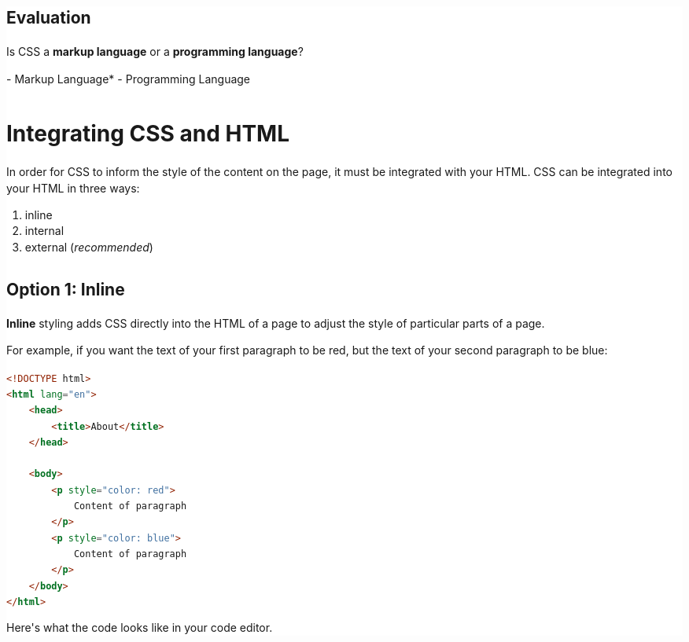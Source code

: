 ## Evaluation

Is CSS a __markup language__ or a __programming language__?

<Quiz>
- Markup Language*
- Programming Language
</Quiz>

# Integrating CSS and HTML

In order for CSS to inform the style of the content on the page, it must be integrated with your HTML. CSS can be integrated into your HTML in three ways:

1. inline
2. internal
3. external (_recommended_)

## Option 1: Inline

**Inline** styling adds CSS directly into the HTML of a page to adjust the style of particular parts of a page.

For example, if you want the text of your first paragraph to be red, but the text of your second paragraph to be blue:

```html
<!DOCTYPE html>
<html lang="en">
    <head>
        <title>About</title>
    </head>

    <body>
        <p style="color: red">
            Content of paragraph
        </p>
        <p style="color: blue">
            Content of paragraph
        </p>
    </body>
</html>
```

Here's what the code looks like in your code editor.
